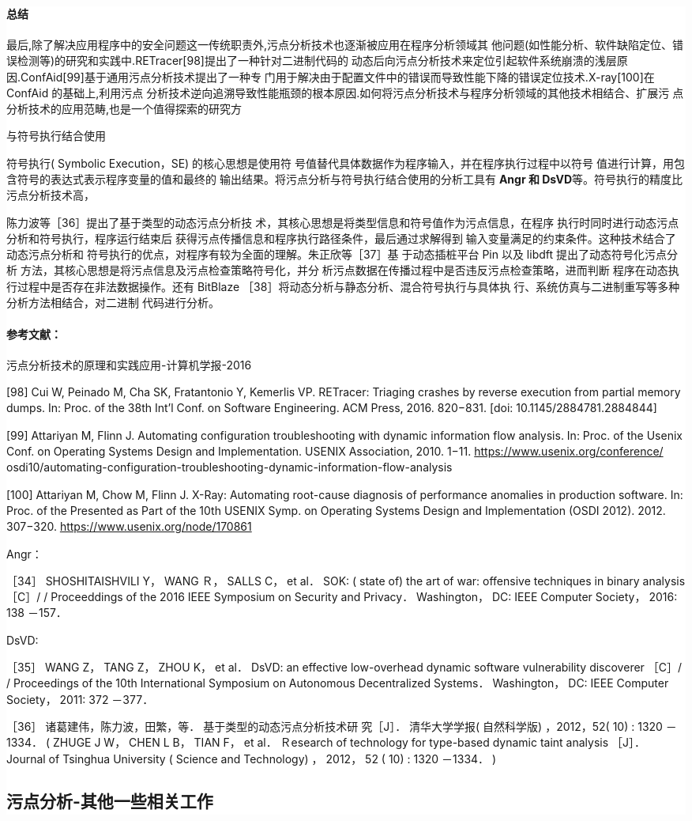 


#### 总结

 最后,除了解决应用程序中的安全问题这一传统职责外,污点分析技术也逐渐被应用在程序分析领域其 他问题(如性能分析、软件缺陷定位、错误检测等)的研究和实践中.RETracer[98]提出了一种针对二进制代码的 动态后向污点分析技术来定位引起软件系统崩溃的浅层原因.ConfAid[99]基于通用污点分析技术提出了一种专 门用于解决由于配置文件中的错误而导致性能下降的错误定位技术.X-ray[100]在 ConfAid 的基础上,利用污点 分析技术逆向追溯导致性能瓶颈的根本原因.如何将污点分析技术与程序分析领域的其他技术相结合、扩展污 点分析技术的应用范畴,也是一个值得探索的研究方



与符号执行结合使用 

符号执行( Symbolic Execution，SE) 的核心思想是使用符 号值替代具体数据作为程序输入，并在程序执行过程中以符号 值进行计算，用包含符号的表达式表示程序变量的值和最终的 输出结果。将污点分析与符号执行结合使用的分析工具有 **Angr 和 DsVD**等。符号执行的精度比污点分析技术高， 



陈力波等［36］提出了基于类型的动态污点分析技 术，其核心思想是将类型信息和符号值作为污点信息，在程序 执行时同时进行动态污点分析和符号执行，程序运行结束后 获得污点传播信息和程序执行路径条件，最后通过求解得到 输入变量满足的约束条件。这种技术结合了动态污点分析和 符号执行的优点，对程序有较为全面的理解。朱正欣等［37］基 于动态插桩平台 Pin 以及 libdft 提出了动态符号化污点分析 方法，其核心思想是将污点信息及污点检查策略符号化，并分 析污点数据在传播过程中是否违反污点检查策略，进而判断 程序在动态执行过程中是否存在非法数据操作。还有 BitBlaze ［38］将动态分析与静态分析、混合符号执行与具体执 行、系统仿真与二进制重写等多种分析方法相结合，对二进制 代码进行分析。 



#### 参考文献：

污点分析技术的原理和实践应用-计算机学报-2016

[98]   Cui W, Peinado M, Cha SK, Fratantonio Y, Kemerlis VP. RETracer: Triaging crashes by reverse execution from partial memory dumps. In: Proc. of the 38th Int’l Conf. on Software Engineering. ACM Press, 2016. 820−831. [doi: 10.1145/2884781.2884844]

[99]   Attariyan M, Flinn J. Automating configuration troubleshooting with dynamic information flow analysis. In: Proc. of the Usenix Conf. on Operating Systems Design and Implementation. USENIX Association, 2010. 1−11. https://www.usenix.org/conference/ osdi10/automating-configuration-troubleshooting-dynamic-information-flow-analysis 

[100]   Attariyan M, Chow M, Flinn J. X-Ray: Automating root-cause diagnosis of performance anomalies in production software. In: Proc. of the Presented as Part of the 10th USENIX Symp. on Operating Systems Design and Implementation (OSDI 2012). 2012. 307−320. https://www.usenix.org/node/170861 



Angr：

［34］ SHOSHITAISHVILI Y， WANG Ｒ， SALLS C， et al． SOK: ( state of) the art of war: offensive techniques in binary analysis ［C］/ / Proceeddings of the 2016 IEEE Symposium on Security and Privacy． Washington， DC: IEEE Computer Society， 2016: 138 －157． 

DsVD:

［35］ WANG Z， TANG Z， ZHOU K， et al． DsVD: an effective low-overhead dynamic software vulnerability discoverer ［C］/ / Proceedings of the 10th International Symposium on Autonomous Decentralized Systems． Washington， DC: IEEE Computer Society， 2011: 372 －377． 

［36］ 诸葛建伟，陈力波，田繁，等． 基于类型的动态污点分析技术研 究［J］． 清华大学学报( 自然科学版) ，2012，52( 10) : 1320 － 1334． ( ZHUGE J W， CHEN L B， TIAN F， et al． Ｒesearch of technology for type-based dynamic taint analysis ［J］． Journal of Tsinghua University ( Science and Technology) ， 2012， 52 ( 10) : 1320 －1334． ) 

## 污点分析-其他一些相关工作
